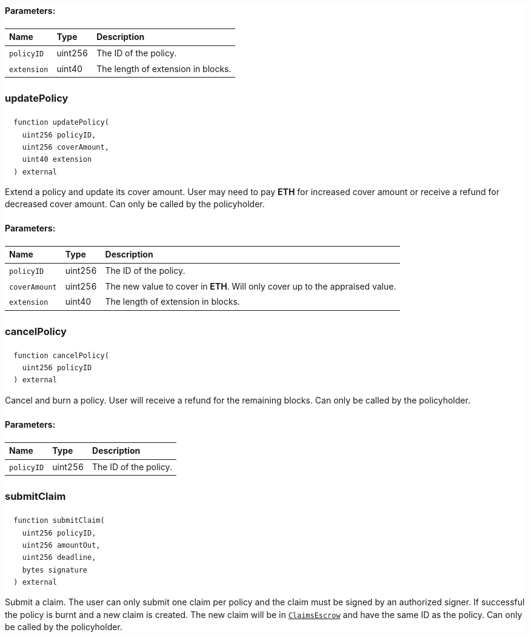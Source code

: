 
#### Parameters:
| Name | Type | Description                                                          |
| :--- | :--- | :------------------------------------------------------------------- |
|`policyID` | uint256 | The ID of the policy.
|`extension` | uint40 | The length of extension in blocks.

### updatePolicy
```solidity
  function updatePolicy(
    uint256 policyID,
    uint256 coverAmount,
    uint40 extension
  ) external
```
Extend a policy and update its cover amount.
User may need to pay **ETH** for increased cover amount or receive a refund for decreased cover amount.
Can only be called by the policyholder.


#### Parameters:
| Name | Type | Description                                                          |
| :--- | :--- | :------------------------------------------------------------------- |
|`policyID` | uint256 | The ID of the policy.
|`coverAmount` | uint256 | The new value to cover in **ETH**. Will only cover up to the appraised value.
|`extension` | uint40 | The length of extension in blocks.

### cancelPolicy
```solidity
  function cancelPolicy(
    uint256 policyID
  ) external
```
Cancel and burn a policy.
User will receive a refund for the remaining blocks.
Can only be called by the policyholder.


#### Parameters:
| Name | Type | Description                                                          |
| :--- | :--- | :------------------------------------------------------------------- |
|`policyID` | uint256 | The ID of the policy.

### submitClaim
```solidity
  function submitClaim(
    uint256 policyID,
    uint256 amountOut,
    uint256 deadline,
    bytes signature
  ) external
```
Submit a claim.
The user can only submit one claim per policy and the claim must be signed by an authorized signer.
If successful the policy is burnt and a new claim is created.
The new claim will be in [`ClaimsEscrow`](../ClaimsEscrow) and have the same ID as the policy.
Can only be called by the policyholder.
